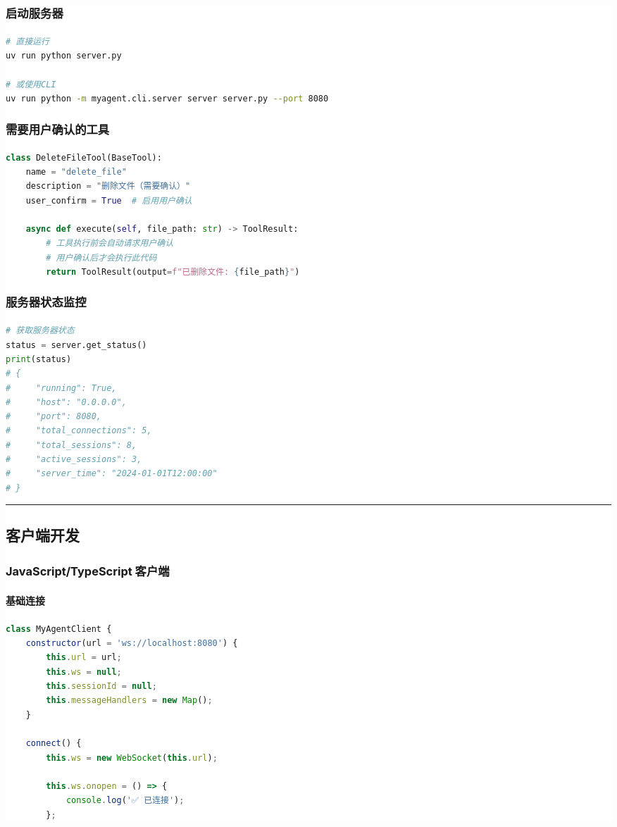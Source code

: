 ### 启动服务器

```bash
# 直接运行
uv run python server.py

# 或使用CLI
uv run python -m myagent.cli.server server server.py --port 8080
```

### 需要用户确认的工具

```python
class DeleteFileTool(BaseTool):
    name = "delete_file"
    description = "删除文件（需要确认）"
    user_confirm = True  # 启用用户确认

    async def execute(self, file_path: str) -> ToolResult:
        # 工具执行前会自动请求用户确认
        # 用户确认后才会执行此代码
        return ToolResult(output=f"已删除文件: {file_path}")
```

### 服务器状态监控

```python
# 获取服务器状态
status = server.get_status()
print(status)
# {
#     "running": True,
#     "host": "0.0.0.0",
#     "port": 8080,
#     "total_connections": 5,
#     "total_sessions": 8,
#     "active_sessions": 3,
#     "server_time": "2024-01-01T12:00:00"
# }
```

---

## 客户端开发

### JavaScript/TypeScript 客户端

#### 基础连接

```javascript
class MyAgentClient {
    constructor(url = 'ws://localhost:8080') {
        this.url = url;
        this.ws = null;
        this.sessionId = null;
        this.messageHandlers = new Map();
    }

    connect() {
        this.ws = new WebSocket(this.url);

        this.ws.onopen = () => {
            console.log('✅ 已连接');
        };

```
